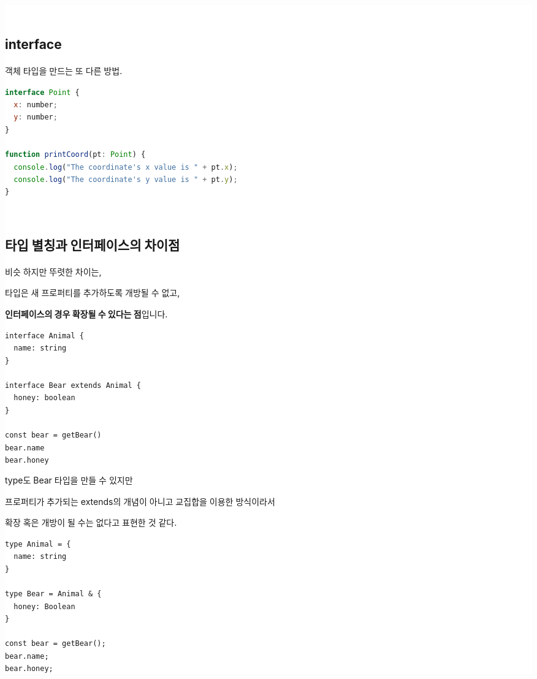 <br>

## interface

객체 타입을 만드는 또 다른 방법.

```js
interface Point {
  x: number;
  y: number;
}

function printCoord(pt: Point) {
  console.log("The coordinate's x value is " + pt.x);
  console.log("The coordinate's y value is " + pt.y);
}
```

<br>

## 타입 별칭과 인터페이스의 차이점

비슷 하지만 뚜렷한 차이는,

타입은 새 프로퍼티를 추가하도록 개방될 수 없고,

**인터페이스의 경우 확장될 수 있다는 점**입니다.

```JS
interface Animal {
  name: string
}

interface Bear extends Animal {
  honey: boolean
}

const bear = getBear()
bear.name
bear.honey
```

type도 Bear 타입을 만들 수 있지만

프로퍼티가 추가되는 extends의 개념이 아니고 교집합을 이용한 방식이라서

확장 혹은 개방이 될 수는 없다고 표현한 것 같다.

```JS
type Animal = {
  name: string
}

type Bear = Animal & {
  honey: Boolean
}

const bear = getBear();
bear.name;
bear.honey;
```
